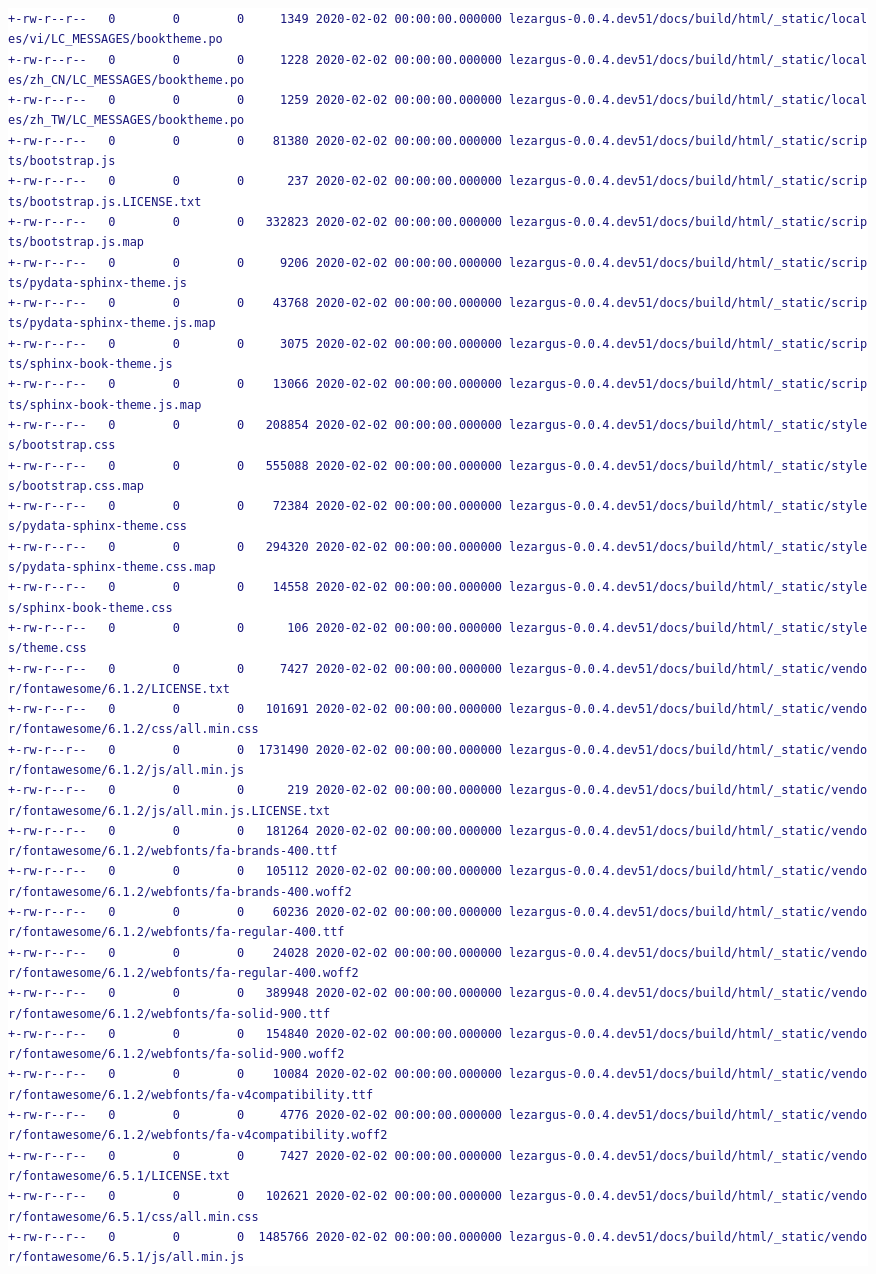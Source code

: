 ```diff
+-rw-r--r--   0        0        0     1349 2020-02-02 00:00:00.000000 lezargus-0.0.4.dev51/docs/build/html/_static/locales/vi/LC_MESSAGES/booktheme.po
+-rw-r--r--   0        0        0     1228 2020-02-02 00:00:00.000000 lezargus-0.0.4.dev51/docs/build/html/_static/locales/zh_CN/LC_MESSAGES/booktheme.po
+-rw-r--r--   0        0        0     1259 2020-02-02 00:00:00.000000 lezargus-0.0.4.dev51/docs/build/html/_static/locales/zh_TW/LC_MESSAGES/booktheme.po
+-rw-r--r--   0        0        0    81380 2020-02-02 00:00:00.000000 lezargus-0.0.4.dev51/docs/build/html/_static/scripts/bootstrap.js
+-rw-r--r--   0        0        0      237 2020-02-02 00:00:00.000000 lezargus-0.0.4.dev51/docs/build/html/_static/scripts/bootstrap.js.LICENSE.txt
+-rw-r--r--   0        0        0   332823 2020-02-02 00:00:00.000000 lezargus-0.0.4.dev51/docs/build/html/_static/scripts/bootstrap.js.map
+-rw-r--r--   0        0        0     9206 2020-02-02 00:00:00.000000 lezargus-0.0.4.dev51/docs/build/html/_static/scripts/pydata-sphinx-theme.js
+-rw-r--r--   0        0        0    43768 2020-02-02 00:00:00.000000 lezargus-0.0.4.dev51/docs/build/html/_static/scripts/pydata-sphinx-theme.js.map
+-rw-r--r--   0        0        0     3075 2020-02-02 00:00:00.000000 lezargus-0.0.4.dev51/docs/build/html/_static/scripts/sphinx-book-theme.js
+-rw-r--r--   0        0        0    13066 2020-02-02 00:00:00.000000 lezargus-0.0.4.dev51/docs/build/html/_static/scripts/sphinx-book-theme.js.map
+-rw-r--r--   0        0        0   208854 2020-02-02 00:00:00.000000 lezargus-0.0.4.dev51/docs/build/html/_static/styles/bootstrap.css
+-rw-r--r--   0        0        0   555088 2020-02-02 00:00:00.000000 lezargus-0.0.4.dev51/docs/build/html/_static/styles/bootstrap.css.map
+-rw-r--r--   0        0        0    72384 2020-02-02 00:00:00.000000 lezargus-0.0.4.dev51/docs/build/html/_static/styles/pydata-sphinx-theme.css
+-rw-r--r--   0        0        0   294320 2020-02-02 00:00:00.000000 lezargus-0.0.4.dev51/docs/build/html/_static/styles/pydata-sphinx-theme.css.map
+-rw-r--r--   0        0        0    14558 2020-02-02 00:00:00.000000 lezargus-0.0.4.dev51/docs/build/html/_static/styles/sphinx-book-theme.css
+-rw-r--r--   0        0        0      106 2020-02-02 00:00:00.000000 lezargus-0.0.4.dev51/docs/build/html/_static/styles/theme.css
+-rw-r--r--   0        0        0     7427 2020-02-02 00:00:00.000000 lezargus-0.0.4.dev51/docs/build/html/_static/vendor/fontawesome/6.1.2/LICENSE.txt
+-rw-r--r--   0        0        0   101691 2020-02-02 00:00:00.000000 lezargus-0.0.4.dev51/docs/build/html/_static/vendor/fontawesome/6.1.2/css/all.min.css
+-rw-r--r--   0        0        0  1731490 2020-02-02 00:00:00.000000 lezargus-0.0.4.dev51/docs/build/html/_static/vendor/fontawesome/6.1.2/js/all.min.js
+-rw-r--r--   0        0        0      219 2020-02-02 00:00:00.000000 lezargus-0.0.4.dev51/docs/build/html/_static/vendor/fontawesome/6.1.2/js/all.min.js.LICENSE.txt
+-rw-r--r--   0        0        0   181264 2020-02-02 00:00:00.000000 lezargus-0.0.4.dev51/docs/build/html/_static/vendor/fontawesome/6.1.2/webfonts/fa-brands-400.ttf
+-rw-r--r--   0        0        0   105112 2020-02-02 00:00:00.000000 lezargus-0.0.4.dev51/docs/build/html/_static/vendor/fontawesome/6.1.2/webfonts/fa-brands-400.woff2
+-rw-r--r--   0        0        0    60236 2020-02-02 00:00:00.000000 lezargus-0.0.4.dev51/docs/build/html/_static/vendor/fontawesome/6.1.2/webfonts/fa-regular-400.ttf
+-rw-r--r--   0        0        0    24028 2020-02-02 00:00:00.000000 lezargus-0.0.4.dev51/docs/build/html/_static/vendor/fontawesome/6.1.2/webfonts/fa-regular-400.woff2
+-rw-r--r--   0        0        0   389948 2020-02-02 00:00:00.000000 lezargus-0.0.4.dev51/docs/build/html/_static/vendor/fontawesome/6.1.2/webfonts/fa-solid-900.ttf
+-rw-r--r--   0        0        0   154840 2020-02-02 00:00:00.000000 lezargus-0.0.4.dev51/docs/build/html/_static/vendor/fontawesome/6.1.2/webfonts/fa-solid-900.woff2
+-rw-r--r--   0        0        0    10084 2020-02-02 00:00:00.000000 lezargus-0.0.4.dev51/docs/build/html/_static/vendor/fontawesome/6.1.2/webfonts/fa-v4compatibility.ttf
+-rw-r--r--   0        0        0     4776 2020-02-02 00:00:00.000000 lezargus-0.0.4.dev51/docs/build/html/_static/vendor/fontawesome/6.1.2/webfonts/fa-v4compatibility.woff2
+-rw-r--r--   0        0        0     7427 2020-02-02 00:00:00.000000 lezargus-0.0.4.dev51/docs/build/html/_static/vendor/fontawesome/6.5.1/LICENSE.txt
+-rw-r--r--   0        0        0   102621 2020-02-02 00:00:00.000000 lezargus-0.0.4.dev51/docs/build/html/_static/vendor/fontawesome/6.5.1/css/all.min.css
+-rw-r--r--   0        0        0  1485766 2020-02-02 00:00:00.000000 lezargus-0.0.4.dev51/docs/build/html/_static/vendor/fontawesome/6.5.1/js/all.min.js
```